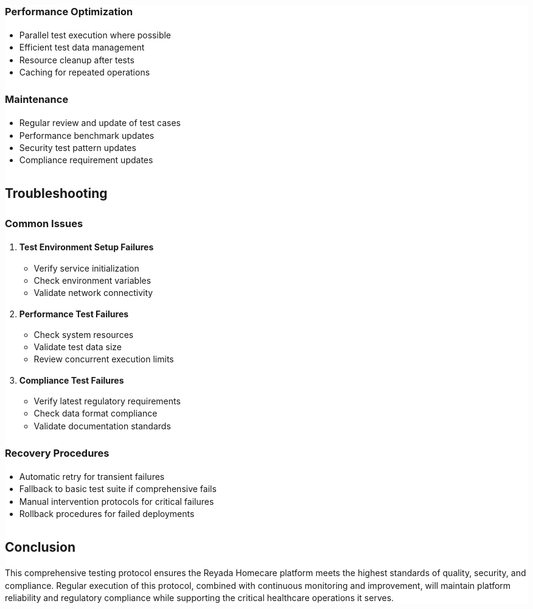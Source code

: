 ### Performance Optimization
- Parallel test execution where possible
- Efficient test data management
- Resource cleanup after tests
- Caching for repeated operations

### Maintenance
- Regular review and update of test cases
- Performance benchmark updates
- Security test pattern updates
- Compliance requirement updates

## Troubleshooting

### Common Issues
1. **Test Environment Setup Failures**
   - Verify service initialization
   - Check environment variables
   - Validate network connectivity

2. **Performance Test Failures**
   - Check system resources
   - Validate test data size
   - Review concurrent execution limits

3. **Compliance Test Failures**
   - Verify latest regulatory requirements
   - Check data format compliance
   - Validate documentation standards

### Recovery Procedures
- Automatic retry for transient failures
- Fallback to basic test suite if comprehensive fails
- Manual intervention protocols for critical failures
- Rollback procedures for failed deployments

## Conclusion

This comprehensive testing protocol ensures the Reyada Homecare platform meets the highest standards of quality, security, and compliance. Regular execution of this protocol, combined with continuous monitoring and improvement, will maintain platform reliability and regulatory compliance while supporting the critical healthcare operations it serves.
